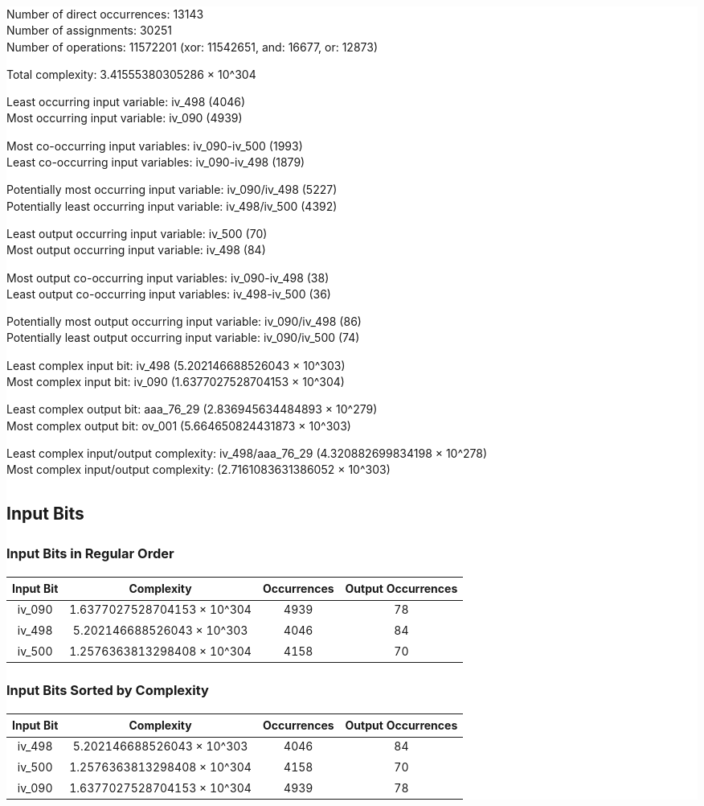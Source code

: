 Number of direct occurrences: 13143  
Number of assignments: 30251  
Number of operations: 11572201
(xor: 11542651,
and: 16677,
or: 12873)

Total complexity: 3.41555380305286 × 10^304

Least occurring input variable: iv_498 (4046)  
Most occurring input variable: iv_090 (4939)

Most co-occurring input variables: iv_090-iv_500 (1993)  
Least co-occurring input variables: iv_090-iv_498 (1879)

Potentially most occurring input variable: iv_090/iv_498 (5227)  
Potentially least occurring input variable: iv_498/iv_500 (4392)

Least output occurring input variable: iv_500 (70)  
Most output occurring input variable: iv_498 (84)

Most output co-occurring input variables: iv_090-iv_498 (38)  
Least output co-occurring input variables: iv_498-iv_500 (36)

Potentially most output occurring input variable: iv_090/iv_498 (86)  
Potentially least output occurring input variable: iv_090/iv_500 (74)

Least complex input bit: iv_498 (5.202146688526043 × 10^303)  
Most complex input bit: iv_090 (1.6377027528704153 × 10^304)

Least complex output bit: aaa_76_29 (2.836945634484893 × 10^279)  
Most complex output bit: ov_001 (5.664650824431873 × 10^303)

Least complex input/output complexity: iv_498/aaa_76_29 (4.320882699834198 × 10^278)  
Most complex input/output complexity:  (2.7161083631386052 × 10^303)

## Input Bits

### Input Bits in Regular Order

| Input Bit | Complexity | Occurrences | Output Occurrences |
|:---------:|:----------:|:-----------:|:------------------:|
| iv_090 | 1.6377027528704153 × 10^304 | 4939 | 78 |
| iv_498 | 5.202146688526043 × 10^303 | 4046 | 84 |
| iv_500 | 1.2576363813298408 × 10^304 | 4158 | 70 |

### Input Bits Sorted by Complexity

| Input Bit | Complexity | Occurrences | Output Occurrences |
|:---------:|:----------:|:-----------:|:------------------:|
| iv_498 | 5.202146688526043 × 10^303 | 4046 | 84 |
| iv_500 | 1.2576363813298408 × 10^304 | 4158 | 70 |
| iv_090 | 1.6377027528704153 × 10^304 | 4939 | 78 |
